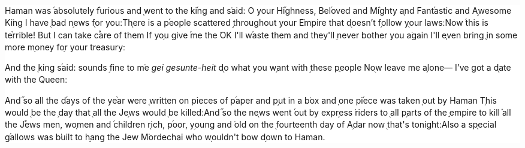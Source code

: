 
<tr><td style="vertical-align:top;" width="46%">
<div class="liturgy" style="text-align: right;"><span lang="he">

</span></div></td>
 
<td style="vertical-align:top;" width="53%"><div class="english">
Haman was ֜absolutely f֨urious
and ֤went to the ki֜ng and s֔aid:
O your Hi֞ghness, Bel֜oved and Mi֨ghty
a֤nd Fant֜astic and A֣wesome Ki֔ng
I have ֖bad n֥ews f֖or you׃
Th֤ere is a p֜eople
scattered ֣throughout your E֔mpire
that d֖oesn’t f֥ollow y֖our laws׃
Now ֜this is te֨rrible! But I can take c֠are of them
If yo֤u give ֜me the ֔OK I'll w֜aste them
and they'll ֣never bother you a֔gain
I'll e֧ven bring ֛in some more m֥oney
fo֖r your treasury׃
</div></td></tr>


<tr><td style="vertical-align:top;" width="46%">
<div class="liturgy" style="text-align: right;"><span lang="he">

</span></div></td>
 
<td style="vertical-align:top;" width="53%"><div class="english">
And the ֤king s֜aid: sounds ֣fine to m֔e
<em>gei gesunte-heit</em>
d֖o what you w֥ant with ֣these p֑eople
No֖w leave me a֥lone—
I’ve got a d֖ate with the Queen׃
</div></td></tr>


<tr><td style="vertical-align:top;" width="46%">
<div class="liturgy" style="text-align: right;"><span lang="he">

</span></div></td>
 
<td style="vertical-align:top;" width="53%"><div class="english">
And ֞so all the d֜ays of the ye֨ar
were ֤written on pieces of p֜aper
and p֣ut in a b֔ox
and ֤one pi֜ece was taken ֤out by Haman
T֧his would ֖be the ֛day
that ֖all the Je֥ws would ֖be killed׃
And ֞so the ne֤ws went ֜out by expr֣ess ֔riders
to ֖all p֥arts of the ֑empire
to kill ֡all the J֠ews
men, wo֤men and ֜children
r֤ich, p֜oor, y֣oung and ֔old
on the ֖fourteenth day of A֥dar
now ֖that's tonight׃
Also a sp֤ecial g֜allows was b֔uilt
to h֣ang the Jew M֔ordechai
who w֖ouldn't bow d֥own to Haman.
</div></td></tr>
